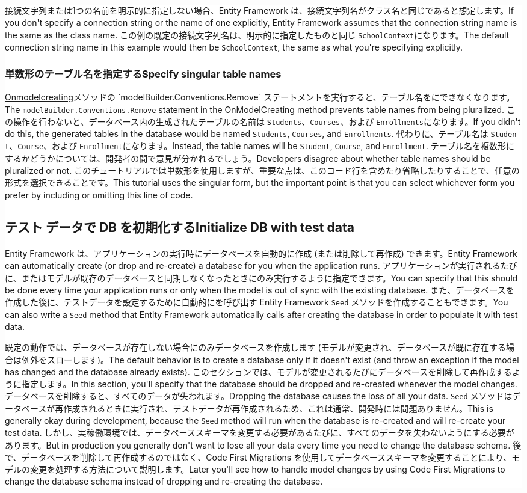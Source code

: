<span data-ttu-id="b4c98-226">接続文字列または1つの名前を明示的に指定しない場合、Entity Framework は、接続文字列名がクラス名と同じであると想定します。</span><span class="sxs-lookup"><span data-stu-id="b4c98-226">If you don't specify a connection string or the name of one explicitly, Entity Framework assumes that the connection string name is the same as the class name.</span></span> <span data-ttu-id="b4c98-227">この例の既定の接続文字列名は、明示的に指定したものと同じ `SchoolContext`になります。</span><span class="sxs-lookup"><span data-stu-id="b4c98-227">The default connection string name in this example would then be `SchoolContext`, the same as what you're specifying explicitly.</span></span>

### <a name="specify-singular-table-names"></a><span data-ttu-id="b4c98-228">単数形のテーブル名を指定する</span><span class="sxs-lookup"><span data-stu-id="b4c98-228">Specify singular table names</span></span>

<span data-ttu-id="b4c98-229">[Onmodelcreating](https://msdn.microsoft.com/library/system.data.entity.dbcontext.onmodelcreating(v=vs.103).aspx)メソッドの `modelBuilder.Conventions.Remove` ステートメントを実行すると、テーブル名をにできなくなります。</span><span class="sxs-lookup"><span data-stu-id="b4c98-229">The `modelBuilder.Conventions.Remove` statement in the [OnModelCreating](https://msdn.microsoft.com/library/system.data.entity.dbcontext.onmodelcreating(v=vs.103).aspx) method prevents table names from being pluralized.</span></span> <span data-ttu-id="b4c98-230">この操作を行わないと、データベース内の生成されたテーブルの名前は `Students`、`Courses`、および `Enrollments`になります。</span><span class="sxs-lookup"><span data-stu-id="b4c98-230">If you didn't do this, the generated tables in the database would be named `Students`, `Courses`, and `Enrollments`.</span></span> <span data-ttu-id="b4c98-231">代わりに、テーブル名は `Student`、`Course`、および `Enrollment`になります。</span><span class="sxs-lookup"><span data-stu-id="b4c98-231">Instead, the table names will be `Student`, `Course`, and `Enrollment`.</span></span> <span data-ttu-id="b4c98-232">テーブル名を複数形にするかどうかについては、開発者の間で意見が分かれるでしょう。</span><span class="sxs-lookup"><span data-stu-id="b4c98-232">Developers disagree about whether table names should be pluralized or not.</span></span> <span data-ttu-id="b4c98-233">このチュートリアルでは単数形を使用しますが、重要な点は、このコード行を含めたり省略したりすることで、任意の形式を選択できることです。</span><span class="sxs-lookup"><span data-stu-id="b4c98-233">This tutorial uses the singular form, but the important point is that you can select whichever form you prefer by including or omitting this line of code.</span></span>

## <a name="initialize-db-with-test-data"></a><span data-ttu-id="b4c98-234">テスト データで DB を初期化する</span><span class="sxs-lookup"><span data-stu-id="b4c98-234">Initialize DB with test data</span></span>

<span data-ttu-id="b4c98-235">Entity Framework は、アプリケーションの実行時にデータベースを自動的に作成 (または削除して再作成) できます。</span><span class="sxs-lookup"><span data-stu-id="b4c98-235">Entity Framework can automatically create (or drop and re-create) a database for you when the application runs.</span></span> <span data-ttu-id="b4c98-236">アプリケーションが実行されるたびに、またはモデルが既存のデータベースと同期しなくなったときにのみ実行するように指定できます。</span><span class="sxs-lookup"><span data-stu-id="b4c98-236">You can specify that this should be done every time your application runs or only when the model is out of sync with the existing database.</span></span> <span data-ttu-id="b4c98-237">また、データベースを作成した後に、テストデータを設定するために自動的にを呼び出す Entity Framework `Seed` メソッドを作成することもできます。</span><span class="sxs-lookup"><span data-stu-id="b4c98-237">You can also write a `Seed` method that Entity Framework automatically calls after creating the database in order to populate it with test data.</span></span>

<span data-ttu-id="b4c98-238">既定の動作では、データベースが存在しない場合にのみデータベースを作成します (モデルが変更され、データベースが既に存在する場合は例外をスローします)。</span><span class="sxs-lookup"><span data-stu-id="b4c98-238">The default behavior is to create a database only if it doesn't exist (and throw an exception if the model has changed and the database already exists).</span></span> <span data-ttu-id="b4c98-239">このセクションでは、モデルが変更されるたびにデータベースを削除して再作成するように指定します。</span><span class="sxs-lookup"><span data-stu-id="b4c98-239">In this section, you'll specify that the database should be dropped and re-created whenever the model changes.</span></span> <span data-ttu-id="b4c98-240">データベースを削除すると、すべてのデータが失われます。</span><span class="sxs-lookup"><span data-stu-id="b4c98-240">Dropping the database causes the loss of all your data.</span></span> <span data-ttu-id="b4c98-241">`Seed` メソッドはデータベースが再作成されるときに実行され、テストデータが再作成されるため、これは通常、開発時には問題ありません。</span><span class="sxs-lookup"><span data-stu-id="b4c98-241">This is generally okay during development, because the `Seed` method will run when the database is re-created and will re-create your test data.</span></span> <span data-ttu-id="b4c98-242">しかし、実稼働環境では、データベーススキーマを変更する必要があるたびに、すべてのデータを失わないようにする必要があります。</span><span class="sxs-lookup"><span data-stu-id="b4c98-242">But in production you generally don't want to lose all your data every time you need to change the database schema.</span></span> <span data-ttu-id="b4c98-243">後で、データベースを削除して再作成するのではなく、Code First Migrations を使用してデータベーススキーマを変更することにより、モデルの変更を処理する方法について説明します。</span><span class="sxs-lookup"><span data-stu-id="b4c98-243">Later you'll see how to handle model changes by using Code First Migrations to change the database schema instead of dropping and re-creating the database.</span></span>